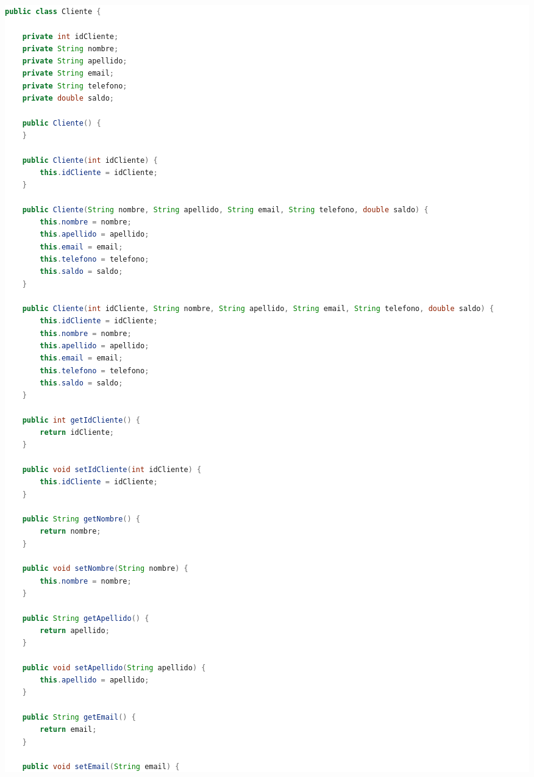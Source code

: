 ```java
public class Cliente {
    
    private int idCliente;
    private String nombre;
    private String apellido;
    private String email;
    private String telefono;
    private double saldo;

    public Cliente() {
    }

    public Cliente(int idCliente) {
        this.idCliente = idCliente;
    }

    public Cliente(String nombre, String apellido, String email, String telefono, double saldo) {
        this.nombre = nombre;
        this.apellido = apellido;
        this.email = email;
        this.telefono = telefono;
        this.saldo = saldo;
    }

    public Cliente(int idCliente, String nombre, String apellido, String email, String telefono, double saldo) {
        this.idCliente = idCliente;
        this.nombre = nombre;
        this.apellido = apellido;
        this.email = email;
        this.telefono = telefono;
        this.saldo = saldo;
    }

    public int getIdCliente() {
        return idCliente;
    }

    public void setIdCliente(int idCliente) {
        this.idCliente = idCliente;
    }

    public String getNombre() {
        return nombre;
    }

    public void setNombre(String nombre) {
        this.nombre = nombre;
    }

    public String getApellido() {
        return apellido;
    }

    public void setApellido(String apellido) {
        this.apellido = apellido;
    }

    public String getEmail() {
        return email;
    }

    public void setEmail(String email) {
```